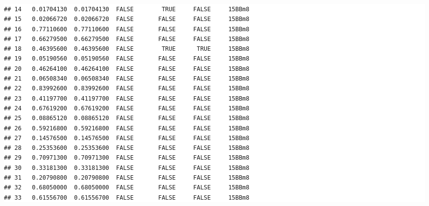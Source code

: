     ## 14   0.01704130  0.01704130  FALSE        TRUE     FALSE     15BBm8
    ## 15   0.02066720  0.02066720  FALSE       FALSE     FALSE     15BBm8
    ## 16   0.77110600  0.77110600  FALSE       FALSE     FALSE     15BBm8
    ## 17   0.66279500  0.66279500  FALSE       FALSE     FALSE     15BBm8
    ## 18   0.46395600  0.46395600  FALSE        TRUE      TRUE     15BBm8
    ## 19   0.05190560  0.05190560  FALSE       FALSE     FALSE     15BBm8
    ## 20   0.46264100  0.46264100  FALSE       FALSE     FALSE     15BBm8
    ## 21   0.06508340  0.06508340  FALSE       FALSE     FALSE     15BBm8
    ## 22   0.83992600  0.83992600  FALSE       FALSE     FALSE     15BBm8
    ## 23   0.41197700  0.41197700  FALSE       FALSE     FALSE     15BBm8
    ## 24   0.67619200  0.67619200  FALSE       FALSE     FALSE     15BBm8
    ## 25   0.08865120  0.08865120  FALSE       FALSE     FALSE     15BBm8
    ## 26   0.59216800  0.59216800  FALSE       FALSE     FALSE     15BBm8
    ## 27   0.14576500  0.14576500  FALSE       FALSE     FALSE     15BBm8
    ## 28   0.25353600  0.25353600  FALSE       FALSE     FALSE     15BBm8
    ## 29   0.70971300  0.70971300  FALSE       FALSE     FALSE     15BBm8
    ## 30   0.33181300  0.33181300  FALSE       FALSE     FALSE     15BBm8
    ## 31   0.20790800  0.20790800  FALSE       FALSE     FALSE     15BBm8
    ## 32   0.68050000  0.68050000  FALSE       FALSE     FALSE     15BBm8
    ## 33   0.61556700  0.61556700  FALSE       FALSE     FALSE     15BBm8